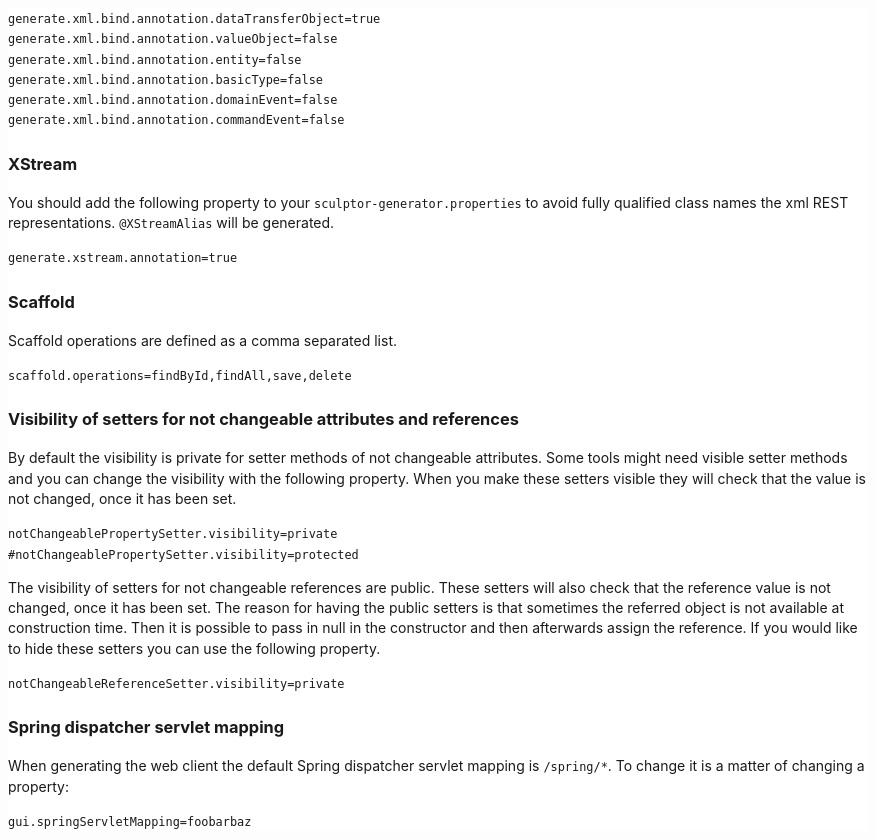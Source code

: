 ~~~
generate.xml.bind.annotation.dataTransferObject=true
generate.xml.bind.annotation.valueObject=false
generate.xml.bind.annotation.entity=false
generate.xml.bind.annotation.basicType=false
generate.xml.bind.annotation.domainEvent=false
generate.xml.bind.annotation.commandEvent=false
~~~


### XStream

You should add the following property to your `sculptor-generator.properties` to avoid fully qualified class names the xml REST representations. `@XStreamAlias` will be generated.

~~~
generate.xstream.annotation=true
~~~


### Scaffold

Scaffold operations are defined as a comma separated list.

~~~
scaffold.operations=findById,findAll,save,delete
~~~


### Visibility of setters for not changeable attributes and references

By default the visibility is private for setter methods of not changeable attributes. Some tools might need visible setter methods and you can change the visibility with the following property. When you make these setters visible they will check that the value is not changed, once it has been set.

~~~
notChangeablePropertySetter.visibility=private
#notChangeablePropertySetter.visibility=protected
~~~

The visibility of setters for not changeable references are public. These setters will also check that the reference value is not changed, once it has been set. The reason for having the public setters is that sometimes the referred object is not available at construction time. Then it is possible to pass in null in the constructor and then afterwards assign the reference. If you would like to hide these setters you can use the following property.

~~~
notChangeableReferenceSetter.visibility=private
~~~


### Spring dispatcher servlet mapping

When generating the web client the default Spring dispatcher servlet mapping is `/spring/*`. To change it is a matter of changing a property:

~~~
gui.springServletMapping=foobarbaz
~~~
